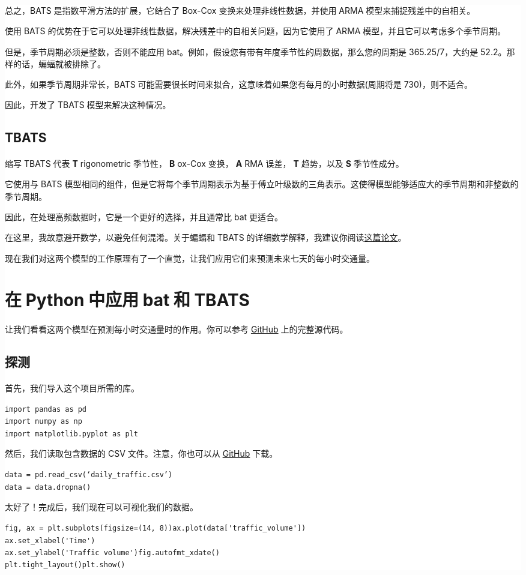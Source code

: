 总之，BATS 是指数平滑方法的扩展，它结合了 Box-Cox 变换来处理非线性数据，并使用 ARMA 模型来捕捉残差中的自相关。

使用 BATS 的优势在于它可以处理非线性数据，解决残差中的自相关问题，因为它使用了 ARMA 模型，并且它可以考虑多个季节周期。

但是，季节周期必须是整数，否则不能应用 bat。例如，假设您有带有年度季节性的周数据，那么您的周期是 365.25/7，大约是 52.2。那样的话，蝙蝠就被排除了。

此外，如果季节周期非常长，BATS 可能需要很长时间来拟合，这意味着如果您有每月的小时数据(周期将是 730)，则不适合。

因此，开发了 TBATS 模型来解决这种情况。

## TBATS

缩写 TBATS 代表 **T** rigonometric 季节性， **B** ox-Cox 变换， **A** RMA 误差， **T** 趋势，以及 **S** 季节性成分。

它使用与 BATS 模型相同的组件，但是它将每个季节周期表示为基于傅立叶级数的三角表示。这使得模型能够适应大的季节周期和非整数的季节周期。

因此，在处理高频数据时，它是一个更好的选择，并且通常比 bat 更适合。

在这里，我故意避开数学，以避免任何混淆。关于蝙蝠和 TBATS 的详细数学解释，我建议你阅读[这篇论文](https://www.researchgate.net/profile/Naragain-Phumchusri/publication/337650959_Hotel_daily_demand_forecasting_for_high-frequency_and_complex_seasonality_data_a_case_study_in_Thailand/links/614c708e3c6cb310698802f4/Hotel-daily-demand-forecasting-for-high-frequency-and-complex-seasonality-data-a-case-study-in-Thailand.pdf)。

现在我们对这两个模型的工作原理有了一个直觉，让我们应用它们来预测未来七天的每小时交通量。

# 在 Python 中应用 bat 和 TBATS

让我们看看这两个模型在预测每小时交通量时的作用。你可以参考 [GitHub](https://github.com/marcopeix/time-series-analysis) 上的完整源代码。

## 探测

首先，我们导入这个项目所需的库。

```
import pandas as pd
import numpy as np
import matplotlib.pyplot as plt
```

然后，我们读取包含数据的 CSV 文件。注意，你也可以从 [GitHub](https://github.com/marcopeix/time-series-analysis) 下载。

```
data = pd.read_csv(‘daily_traffic.csv’)
data = data.dropna()
```

太好了！完成后，我们现在可以可视化我们的数据。

```
fig, ax = plt.subplots(figsize=(14, 8))ax.plot(data['traffic_volume'])
ax.set_xlabel('Time')
ax.set_ylabel('Traffic volume')fig.autofmt_xdate()
plt.tight_layout()plt.show()
```
